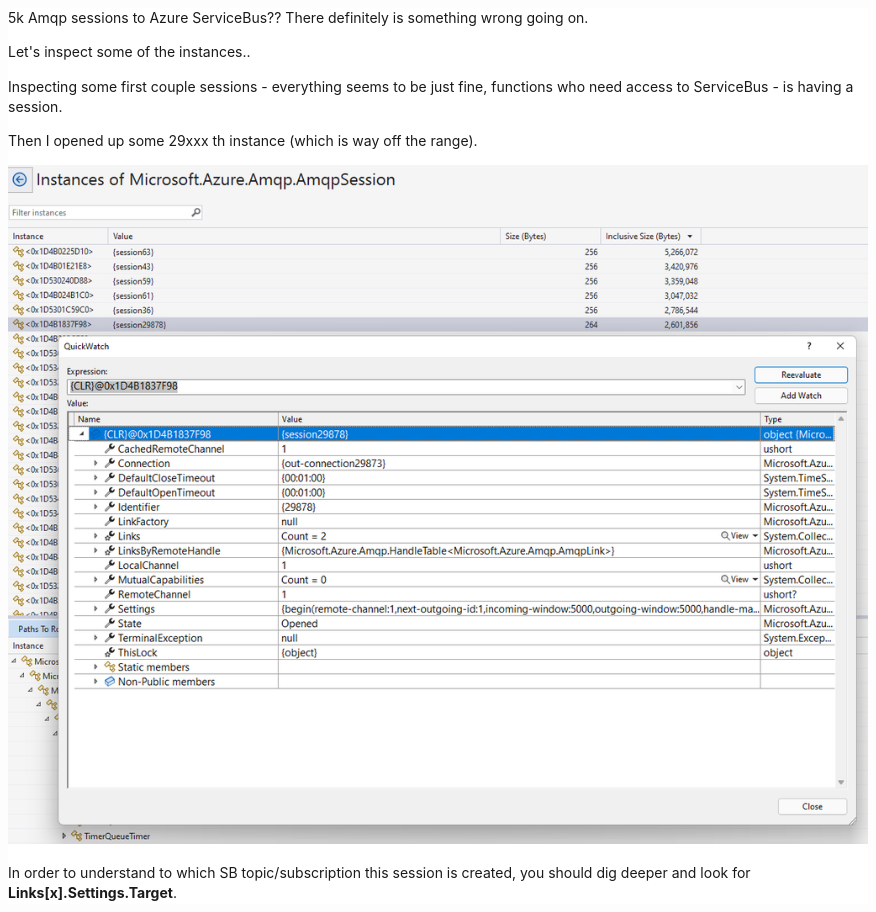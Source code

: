 5k Amqp sessions to Azure ServiceBus?? There definitely is something wrong going on.

Let's inspect some of the instances..

Inspecting some first couple sessions - everything seems to be just fine, functions who need access to ServiceBus - is having a session.

Then I opened up some 29xxx th instance (which is way off the range).

![](/assets/img/2022/01/amqp-session-instance.png)

In order to understand to which SB topic/subscription this session is created, you should dig deeper and look for **Links[x].Settings.Target**.
